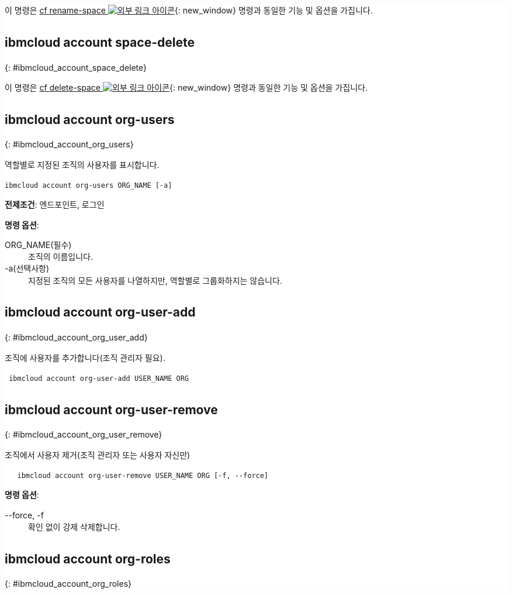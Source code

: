 
이 명령은 [cf rename-space ![외부 링크 아이콘](../../../icons/launch-glyph.svg)](http://cli.cloudfoundry.org/en-US/cf/rename-space.html){: new_window} 명령과 동일한 기능 및 옵션을 가집니다.


## ibmcloud account space-delete
{: #ibmcloud_account_space_delete}


이 명령은 [cf delete-space ![외부 링크 아이콘](../../../icons/launch-glyph.svg)](http://cli.cloudfoundry.org/en-US/cf/delete-space.html){: new_window} 명령과 동일한 기능 및 옵션을 가집니다.

## ibmcloud account org-users
{: #ibmcloud_account_org_users}

역할별로 지정된 조직의 사용자를 표시합니다.

```
ibmcloud account org-users ORG_NAME [-a]
```

<strong>전제조건</strong>: 엔드포인트, 로그인

<strong>명령 옵션</strong>:
<dl>
<dt>ORG_NAME(필수)</dt>
<dd>조직의 이름입니다.</dd>
<dt>-a(선택사항)</dt>
<dd>지정된 조직의 모든 사용자를 나열하지만, 역할별로 그룹화하지는 않습니다.</dd>
</dl>

## ibmcloud account org-user-add
{: #ibmcloud_account_org_user_add}

조직에 사용자를 추가합니다(조직 관리자 필요).

```
 ibmcloud account org-user-add USER_NAME ORG
```

## ibmcloud account org-user-remove
{: #ibmcloud_account_org_user_remove}

조직에서 사용자 제거(조직 관리자 또는 사용자 자신만)

```
   ibmcloud account org-user-remove USER_NAME ORG [-f, --force]
```

<strong>명령 옵션</strong>:
<dl>
<dt>--force, -f</dt>
<dd>확인 없이 강제 삭제합니다.</dd>
</dl>

## ibmcloud account org-roles
{: #ibmcloud_account_org_roles}
